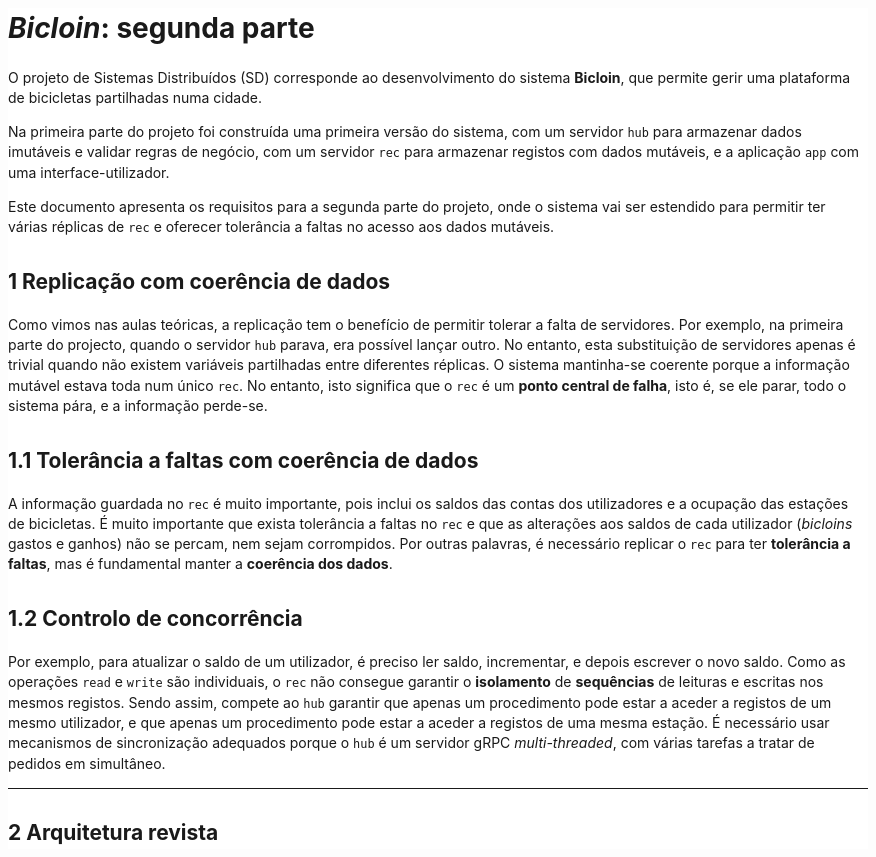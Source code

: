 *Bicloin*: segunda parte
========================

O projeto de Sistemas Distribuídos (SD) corresponde ao desenvolvimento do sistema **Bicloin**, que permite gerir uma plataforma de bicicletas partilhadas numa cidade.

Na primeira parte do projeto foi construída uma primeira versão do sistema, com um servidor `hub` para armazenar dados imutáveis e validar regras de negócio, com um servidor `rec` para armazenar registos com dados mutáveis, e a aplicação `app` com uma interface-utilizador.

Este documento apresenta os requisitos para a segunda parte do projeto, onde o sistema vai ser estendido para permitir ter várias réplicas de `rec` e oferecer tolerância a faltas no acesso aos dados mutáveis.

1 Replicação com coerência de dados
-----------------------------------

Como vimos nas aulas teóricas, a replicação tem o benefício de permitir tolerar a falta de servidores.
Por exemplo, na primeira parte do projecto, quando o servidor `hub` parava, era possível lançar outro.
No entanto, esta substituição de servidores apenas é trivial quando não existem variáveis partilhadas entre diferentes réplicas.
O sistema mantinha-se coerente porque a informação mutável estava toda num único `rec`.
No entanto, isto significa que o `rec` é um **ponto central de falha**, isto é, se ele parar, todo o sistema pára, e a informação perde-se.

1.1 Tolerância a faltas com coerência de dados
----------------------------------------------

A informação guardada no `rec` é muito importante, pois inclui os saldos das contas dos utilizadores e a ocupação das estações de bicicletas.
É muito importante que exista tolerância a faltas no `rec` e que as alterações aos saldos de cada utilizador (*bicloins* gastos e ganhos) não se percam, nem sejam corrompidos.
Por outras palavras, é necessário replicar o `rec` para ter **tolerância a faltas**, mas é fundamental manter a **coerência dos dados**.

1.2 Controlo de concorrência
----------------------------

Por exemplo, para atualizar o saldo de um utilizador, é preciso ler saldo, incrementar, e depois escrever o novo saldo.
Como as operações `read` e `write` são individuais, o `rec` não consegue garantir o **isolamento** de **sequências** de leituras e escritas nos mesmos registos.
Sendo assim, compete ao `hub` garantir que apenas um procedimento pode estar a aceder a registos de um mesmo utilizador, e que apenas um procedimento pode estar a aceder a registos de uma mesma estação.
É necessário usar mecanismos de sincronização adequados porque o `hub` é um servidor gRPC *multi-threaded*, com várias tarefas a tratar de pedidos em simultâneo.

----

2 Arquitetura revista
---------------------

